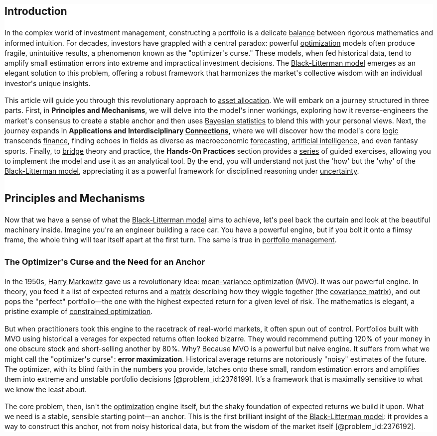 ## Introduction
In the complex world of investment management, constructing a portfolio is a delicate [balance](@article_id:169031) between rigorous mathematics and informed intuition. For decades, investors have grappled with a central paradox: powerful [optimization](@article_id:139309) models often produce fragile, unintuitive results, a phenomenon known as the "optimizer's curse." These models, when fed historical data, tend to amplify small estimation errors into extreme and impractical investment decisions. The [Black-Litterman model](@article_id:145172) emerges as an elegant solution to this problem, offering a robust framework that harmonizes the market's collective wisdom with an individual investor's unique insights.

This article will guide you through this revolutionary approach to [asset allocation](@article_id:138362). We will embark on a journey structured in three parts. First, in **Principles and Mechanisms**, we will delve into the model's inner workings, exploring how it reverse-engineers the market's consensus to create a stable anchor and then uses [Bayesian statistics](@article_id:141978) to blend this with your personal views. Next, the journey expands in **Applications and Interdisciplinary [Connections](@article_id:193345)**, where we will discover how the model's core [logic](@article_id:266330) transcends [finance](@article_id:144433), finding echoes in fields as diverse as macroeconomic [forecasting](@article_id:145712), [artificial intelligence](@article_id:267458), and even fantasy sports. Finally, to [bridge](@article_id:264840) theory and practice, the **Hands-On Practices** section provides a [series](@article_id:260342) of guided exercises, allowing you to implement the model and use it as an analytical tool. By the end, you will understand not just the 'how' but the 'why' of the [Black-Litterman model](@article_id:145172), appreciating it as a powerful framework for disciplined reasoning under [uncertainty](@article_id:275351).

## Principles and Mechanisms

Now that we have a sense of what the [Black-Litterman model](@article_id:145172) aims to achieve, let's peel back the curtain and look at the beautiful machinery inside. Imagine you're an engineer building a race car. You have a powerful engine, but if you bolt it onto a flimsy frame, the whole thing will tear itself apart at the first turn. The same is true in [portfolio management](@article_id:147241).

### The Optimizer's Curse and the Need for an Anchor

In the 1950s, [Harry Markowitz](@article_id:142349) gave us a revolutionary idea: [mean-variance optimization](@article_id:143967) (MVO). It was our powerful engine. In theory, you feed it a list of expected returns and a [matrix](@article_id:202118) describing how they wiggle together (the [covariance matrix](@article_id:138661)), and out pops the "perfect" portfolio—the one with the highest expected return for a given level of risk. The mathematics is elegant, a pristine example of [constrained optimization](@article_id:144770).

But when practitioners took this engine to the racetrack of real-world markets, it often spun out of control. Portfolios built with MVO using historical a verages for expected returns often looked bizarre. They would recommend putting 120% of your money in one obscure stock and short-selling another by 80%. Why? Because MVO is a powerful but naive engine. It suffers from what we might call the "optimizer's curse": **error maximization**. Historical average returns are notoriously "noisy" estimates of the future. The optimizer, with its blind faith in the numbers you provide, latches onto these small, random estimation errors and amplifies them into extreme and unstable portfolio decisions [@problem_id:2376199]. It’s a framework that is maximally sensitive to what we know the least about.

The core problem, then, isn't the [optimization](@article_id:139309) engine itself, but the shaky foundation of expected returns we build it upon. What we need is a stable, sensible starting point—an anchor. This is the first brilliant insight of the [Black-Litterman model](@article_id:145172): it provides a way to construct this anchor, not from noisy historical data, but from the wisdom of the market itself [@problem_id:2376192].

